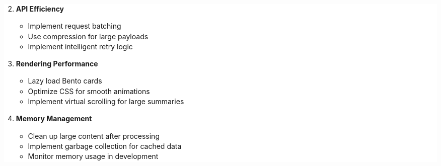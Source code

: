 2. **API Efficiency**
   - Implement request batching
   - Use compression for large payloads
   - Implement intelligent retry logic

3. **Rendering Performance**
   - Lazy load Bento cards
   - Optimize CSS for smooth animations
   - Implement virtual scrolling for large summaries

4. **Memory Management**
   - Clean up large content after processing
   - Implement garbage collection for cached data
   - Monitor memory usage in development